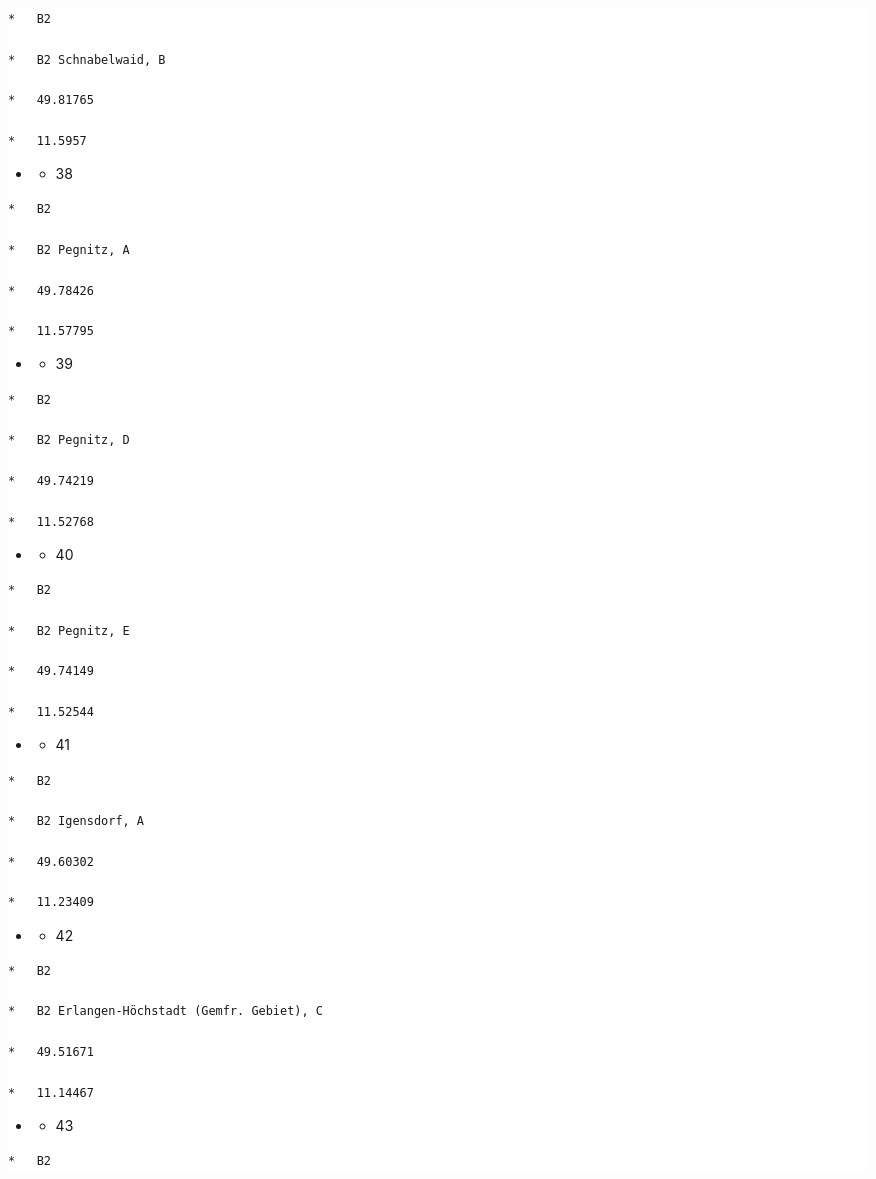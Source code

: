     *   B2

    *   B2 Schnabelwaid, B

    *   49.81765

    *   11.5957


*    *   38

    *   B2

    *   B2 Pegnitz, A

    *   49.78426

    *   11.57795


*    *   39

    *   B2

    *   B2 Pegnitz, D

    *   49.74219

    *   11.52768


*    *   40

    *   B2

    *   B2 Pegnitz, E

    *   49.74149

    *   11.52544


*    *   41

    *   B2

    *   B2 Igensdorf, A

    *   49.60302

    *   11.23409


*    *   42

    *   B2

    *   B2 Erlangen-Höchstadt (Gemfr. Gebiet), C

    *   49.51671

    *   11.14467


*    *   43

    *   B2
